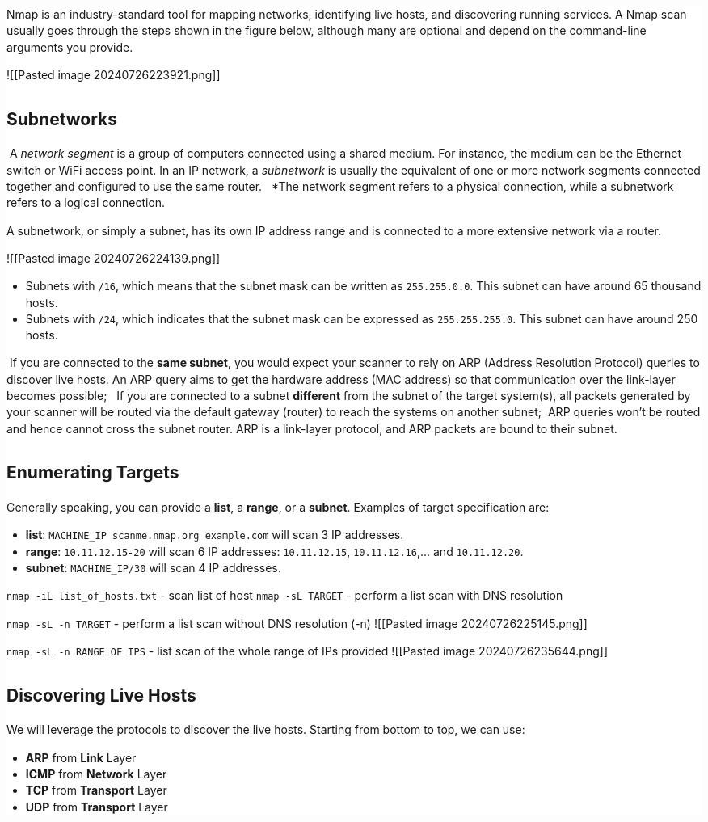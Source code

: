 Nmap is an industry-standard tool for mapping networks, identifying live hosts, and discovering running services. A Nmap scan usually goes through the steps shown in the figure below, although many are optional and depend on the command-line arguments you provide.

![[Pasted image 20240726223921.png]]

## **Subnetworks**
 A _network segment_ is a group of computers connected using a shared medium. For instance, the medium can be the Ethernet switch or WiFi access point. In an IP network, a _subnetwork_ is usually the equivalent of one or more network segments connected together and configured to use the same router.
 
*The network segment refers to a physical connection, while a subnetwork refers to a logical connection.

A subnetwork, or simply a subnet, has its own IP address range and is connected to a more extensive network via a router.

![[Pasted image 20240726224139.png]]

- Subnets with `/16`, which means that the subnet mask can be written as `255.255.0.0`. This subnet can have around 65 thousand hosts.
- Subnets with `/24`, which indicates that the subnet mask can be expressed as `255.255.255.0`. This subnet can have around 250 hosts.

 If you are connected to the **same subnet**, you would expect your scanner to rely on ARP (Address Resolution Protocol) queries to discover live hosts. An ARP query aims to get the hardware address (MAC address) so that communication over the link-layer becomes possible;
 
If you are connected to a subnet **different** from the subnet of the target system(s), all packets generated by your scanner will be routed via the default gateway (router) to reach the systems on another subnet;  ARP queries won’t be routed and hence cannot cross the subnet router. ARP is a link-layer protocol, and ARP packets are bound to their subnet.

## **Enumerating Targets**
Generally speaking, you can provide a **list**, a **range**, or a **subnet**. Examples of target specification are:
- **list**: `MACHINE_IP scanme.nmap.org example.com` will scan 3 IP addresses.
- **range**: `10.11.12.15-20` will scan 6 IP addresses: `10.11.12.15`, `10.11.12.16`,… and `10.11.12.20`.
- **subnet**: `MACHINE_IP/30` will scan 4 IP addresses.

`nmap -iL list_of_hosts.txt` - scan list of host
`nmap -sL TARGET` - perform a list scan with DNS resolution

`nmap -sL -n TARGET` - perform a list scan without  DNS resolution (-n)
![[Pasted image 20240726225145.png]]

`nmap -sL -n RANGE OF IPS` - list scan of the whole range of IPs provided
![[Pasted image 20240726235644.png]]

## **Discovering Live Hosts**
We will leverage the protocols to discover the live hosts. Starting from bottom to top, we can use:
- **ARP** from **Link** Layer
- **ICMP** from **Network** Layer
- **TCP** from **Transport** Layer
- **UDP** from **Transport** Layer

